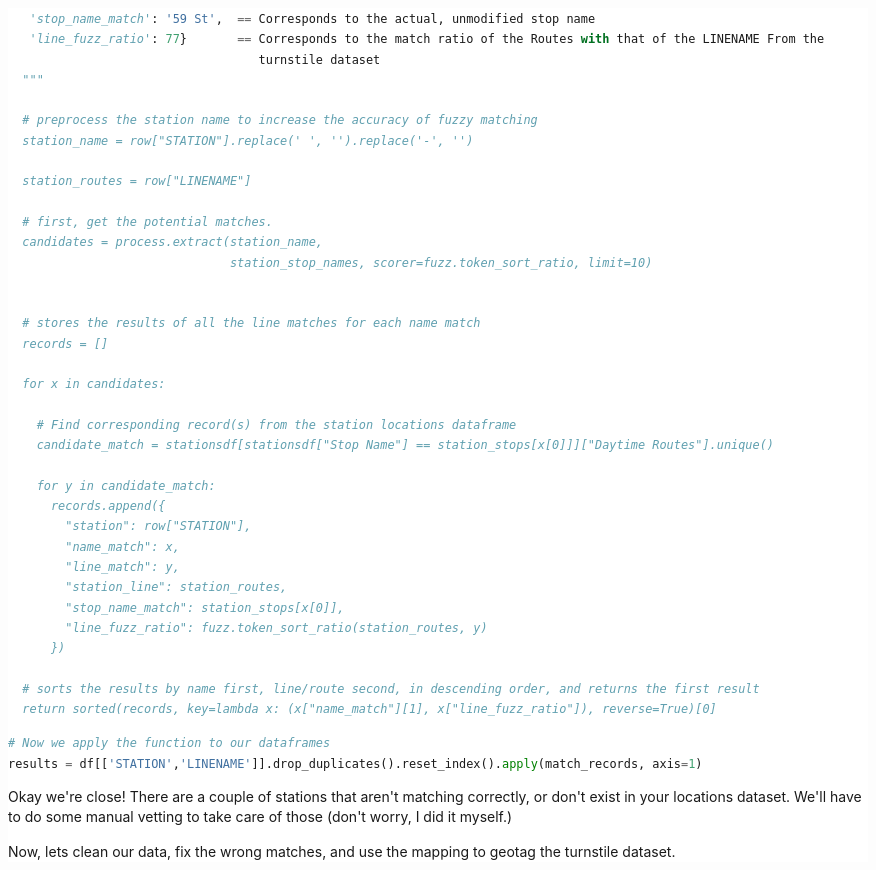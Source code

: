 ```python
   'stop_name_match': '59 St',  == Corresponds to the actual, unmodified stop name
   'line_fuzz_ratio': 77}       == Corresponds to the match ratio of the Routes with that of the LINENAME From the
                                   turnstile dataset 
  """
  
  # preprocess the station name to increase the accuracy of fuzzy matching
  station_name = row["STATION"].replace(' ', '').replace('-', '')
  
  station_routes = row["LINENAME"]
  
  # first, get the potential matches. 
  candidates = process.extract(station_name, 
                               station_stop_names, scorer=fuzz.token_sort_ratio, limit=10)
  
  
  # stores the results of all the line matches for each name match 
  records = []
 
  for x in candidates:
    
    # Find corresponding record(s) from the station locations dataframe 
    candidate_match = stationsdf[stationsdf["Stop Name"] == station_stops[x[0]]]["Daytime Routes"].unique()
    
    for y in candidate_match:
      records.append({
        "station": row["STATION"],
        "name_match": x,
        "line_match": y,
        "station_line": station_routes,
        "stop_name_match": station_stops[x[0]],
        "line_fuzz_ratio": fuzz.token_sort_ratio(station_routes, y)
      })
  
  # sorts the results by name first, line/route second, in descending order, and returns the first result
  return sorted(records, key=lambda x: (x["name_match"][1], x["line_fuzz_ratio"]), reverse=True)[0]

```


```python
# Now we apply the function to our dataframes
results = df[['STATION','LINENAME']].drop_duplicates().reset_index().apply(match_records, axis=1)
```

  
  
Okay we're close! There are a couple of stations that aren't matching correctly, or don't exist in your locations dataset. We'll have to do some manual vetting to take care of those (don't worry, I did it myself.)  
  
Now, lets clean our data, fix the wrong matches, and use the mapping to geotag the turnstile dataset.

